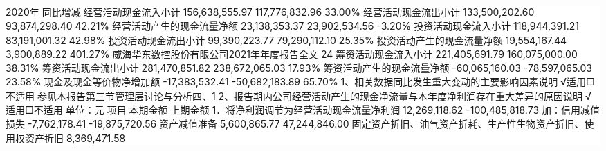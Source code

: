 2020年
同比增减
经营活动现金流入小计
156,638,555.97
117,776,832.96
33.00%
经营活动现金流出小计
133,500,202.60
93,874,298.40
42.21%
经营活动产生的现金流量净额
23,138,353.37
23,902,534.56
-3.20%
投资活动现金流入小计
118,944,391.21
83,191,001.32
42.98%
投资活动现金流出小计
99,390,223.77
79,290,112.10
25.35%
投资活动产生的现金流量净额
19,554,167.44
3,900,889.22
401.27%
威海华东数控股份有限公司2021年年度报告全文
24
筹资活动现金流入小计
221,405,691.79
160,075,000.00
38.31%
筹资活动现金流出小计
281,470,851.82
238,672,065.03
17.93%
筹资活动产生的现金流量净额
-60,065,160.03
-78,597,065.03
23.58%
现金及现金等价物净增加额
-17,383,532.41
-50,682,183.89
65.70%
1、相关数据同比发生重大变动的主要影响因素说明
√适用□不适用
参见本报告第三节管理层讨论与分析四、1
2、报告期内公司经营活动产生的现金净流量与本年度净利润存在重大差异的原因说明
√适用□不适用
单位：元
项目
本期金额
上期金额
1．将净利润调节为经营活动现金流量净利润
12,269,118.62
-100,485,818.73
加：信用减值损失
-7,762,178.41
-19,875,720.56
资产减值准备
5,600,865.77
47,244,846.00
固定资产折旧、油气资产折耗、生产性生物资产折旧、使用权资产折旧
8,369,471.58